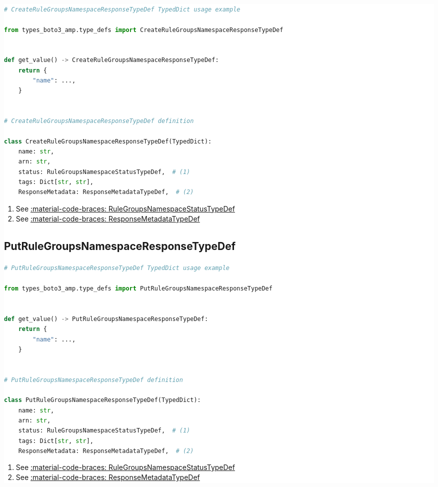 ```python
# CreateRuleGroupsNamespaceResponseTypeDef TypedDict usage example

from types_boto3_amp.type_defs import CreateRuleGroupsNamespaceResponseTypeDef


def get_value() -> CreateRuleGroupsNamespaceResponseTypeDef:
    return {
        "name": ...,
    }


# CreateRuleGroupsNamespaceResponseTypeDef definition

class CreateRuleGroupsNamespaceResponseTypeDef(TypedDict):
    name: str,
    arn: str,
    status: RuleGroupsNamespaceStatusTypeDef,  # (1)
    tags: Dict[str, str],
    ResponseMetadata: ResponseMetadataTypeDef,  # (2)
```

1. See [:material-code-braces: RuleGroupsNamespaceStatusTypeDef](./type_defs.md#rulegroupsnamespacestatustypedef)
2. See [:material-code-braces: ResponseMetadataTypeDef](./type_defs.md#responsemetadatatypedef)

## PutRuleGroupsNamespaceResponseTypeDef

```python
# PutRuleGroupsNamespaceResponseTypeDef TypedDict usage example

from types_boto3_amp.type_defs import PutRuleGroupsNamespaceResponseTypeDef


def get_value() -> PutRuleGroupsNamespaceResponseTypeDef:
    return {
        "name": ...,
    }


# PutRuleGroupsNamespaceResponseTypeDef definition

class PutRuleGroupsNamespaceResponseTypeDef(TypedDict):
    name: str,
    arn: str,
    status: RuleGroupsNamespaceStatusTypeDef,  # (1)
    tags: Dict[str, str],
    ResponseMetadata: ResponseMetadataTypeDef,  # (2)
```

1. See [:material-code-braces: RuleGroupsNamespaceStatusTypeDef](./type_defs.md#rulegroupsnamespacestatustypedef)
2. See [:material-code-braces: ResponseMetadataTypeDef](./type_defs.md#responsemetadatatypedef)
